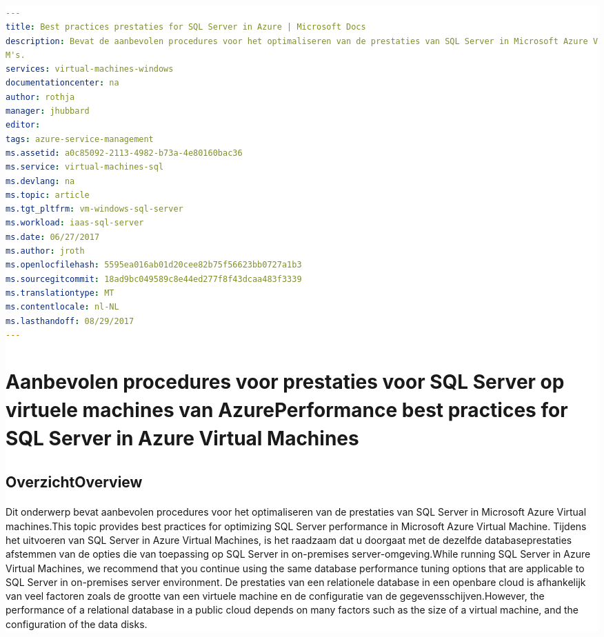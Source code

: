 ```yaml
---
title: Best practices prestaties for SQL Server in Azure | Microsoft Docs
description: Bevat de aanbevolen procedures voor het optimaliseren van de prestaties van SQL Server in Microsoft Azure VM's.
services: virtual-machines-windows
documentationcenter: na
author: rothja
manager: jhubbard
editor: 
tags: azure-service-management
ms.assetid: a0c85092-2113-4982-b73a-4e80160bac36
ms.service: virtual-machines-sql
ms.devlang: na
ms.topic: article
ms.tgt_pltfrm: vm-windows-sql-server
ms.workload: iaas-sql-server
ms.date: 06/27/2017
ms.author: jroth
ms.openlocfilehash: 5595ea016ab01d20cee82b75f56623bb0727a1b3
ms.sourcegitcommit: 18ad9bc049589c8e44ed277f8f43dcaa483f3339
ms.translationtype: MT
ms.contentlocale: nl-NL
ms.lasthandoff: 08/29/2017
---
```

# <a name="performance-best-practices-for-sql-server-in-azure-virtual-machines"></a><span data-ttu-id="429b1-103">Aanbevolen procedures voor prestaties voor SQL Server op virtuele machines van Azure</span><span class="sxs-lookup"><span data-stu-id="429b1-103">Performance best practices for SQL Server in Azure Virtual Machines</span></span>

## <a name="overview"></a><span data-ttu-id="429b1-104">Overzicht</span><span class="sxs-lookup"><span data-stu-id="429b1-104">Overview</span></span>

<span data-ttu-id="429b1-105">Dit onderwerp bevat aanbevolen procedures voor het optimaliseren van de prestaties van SQL Server in Microsoft Azure Virtual machines.</span><span class="sxs-lookup"><span data-stu-id="429b1-105">This topic provides best practices for optimizing SQL Server performance in Microsoft Azure Virtual Machine.</span></span> <span data-ttu-id="429b1-106">Tijdens het uitvoeren van SQL Server in Azure Virtual Machines, is het raadzaam dat u doorgaat met de dezelfde databaseprestaties afstemmen van de opties die van toepassing op SQL Server in on-premises server-omgeving.</span><span class="sxs-lookup"><span data-stu-id="429b1-106">While running SQL Server in Azure Virtual Machines, we recommend that you continue using the same database performance tuning options that are applicable to SQL Server in on-premises server environment.</span></span> <span data-ttu-id="429b1-107">De prestaties van een relationele database in een openbare cloud is afhankelijk van veel factoren zoals de grootte van een virtuele machine en de configuratie van de gegevensschijven.</span><span class="sxs-lookup"><span data-stu-id="429b1-107">However, the performance of a relational database in a public cloud depends on many factors such as the size of a virtual machine, and the configuration of the data disks.</span></span>

